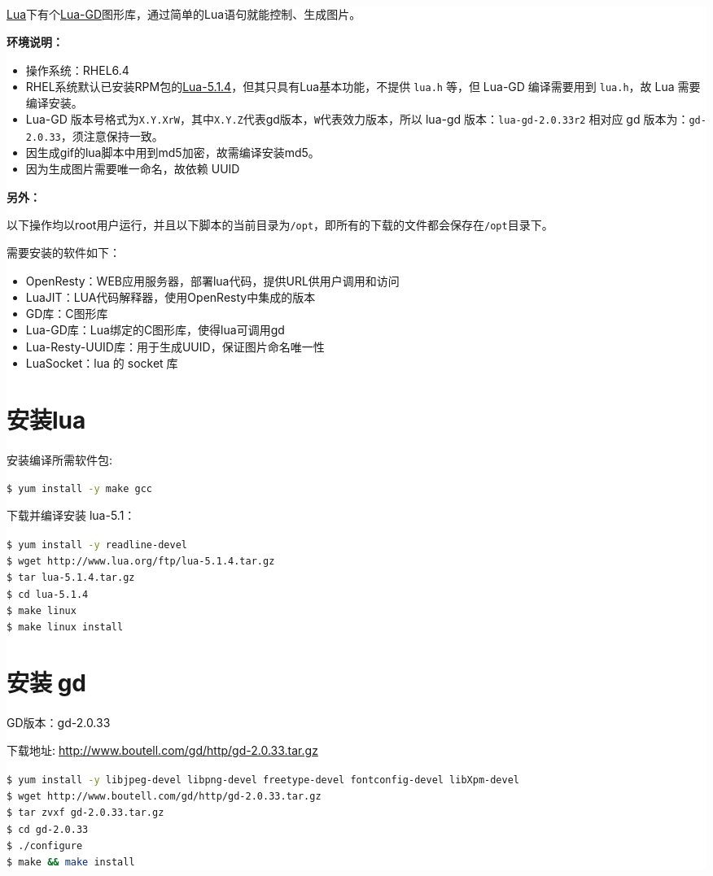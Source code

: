 [Lua](http://www.lua.org/)下有个[Lua-GD](http://lua-gd.luaforge.net/)图形库，通过简单的Lua语句就能控制、生成图片。


**环境说明：**

- 操作系统：RHEL6.4
- RHEL系统默认已安装RPM包的[Lua-5.1.4](http://www.lua.org/ftp/lua-5.1.4.tar.gz)，但其只具有Lua基本功能，不提供 `lua.h` 等，但 Lua-GD 编译需要用到 `lua.h`，故 Lua 需要编译安装。
- Lua-GD 版本号格式为`X.Y.XrW`，其中`X.Y.Z`代表gd版本，`W`代表效力版本，所以 lua-gd 版本：`lua-gd-2.0.33r2` 相对应 gd 版本为：`gd-2.0.33`，须注意保持一致。
- 因生成gif的lua脚本中用到md5加密，故需编译安装md5。
- 因为生成图片需要唯一命名，故依赖 UUID

**另外：**


以下操作均以root用户运行，并且以下脚本的当前目录为`/opt`，即所有的下载的文件都会保存在`/opt`目录下。


需要安装的软件如下：

- OpenResty：WEB应用服务器，部署lua代码，提供URL供用户调用和访问
- LuaJIT：LUA代码解释器，使用OpenResty中集成的版本
- GD库：C图形库
- Lua-GD库：Lua绑定的C图形库，使得lua可调用gd
- Lua-Resty-UUID库：用于生成UUID，保证图片命名唯一性
- LuaSocket：lua 的 socket 库 

# 安装lua

安装编译所需软件包:

```bash
$ yum install -y make gcc
```

下载并编译安装 lua-5.1：

```bash
$ yum install -y readline-devel
$ wget http://www.lua.org/ftp/lua-5.1.4.tar.gz
$ tar lua-5.1.4.tar.gz
$ cd lua-5.1.4
$ make linux
$ make linux install
```



# 安装 gd

GD版本：gd-2.0.33


下载地址: <http://www.boutell.com/gd/http/gd-2.0.33.tar.gz>

```bash
$ yum install -y libjpeg-devel libpng-devel freetype-devel fontconfig-devel libXpm-devel
$ wget http://www.boutell.com/gd/http/gd-2.0.33.tar.gz
$ tar zvxf gd-2.0.33.tar.gz
$ cd gd-2.0.33
$ ./configure
$ make && make install
```
